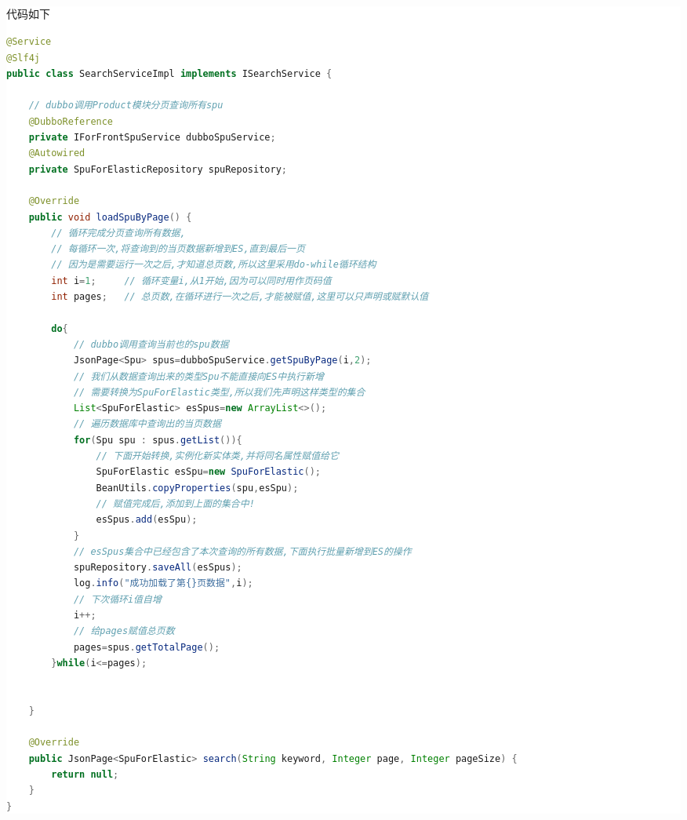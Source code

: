 代码如下

```java
@Service
@Slf4j
public class SearchServiceImpl implements ISearchService {

    // dubbo调用Product模块分页查询所有spu
    @DubboReference
    private IForFrontSpuService dubboSpuService;
    @Autowired
    private SpuForElasticRepository spuRepository;

    @Override
    public void loadSpuByPage() {
        // 循环完成分页查询所有数据,
        // 每循环一次,将查询到的当页数据新增到ES,直到最后一页
        // 因为是需要运行一次之后,才知道总页数,所以这里采用do-while循环结构
        int i=1;     // 循环变量i,从1开始,因为可以同时用作页码值
        int pages;   // 总页数,在循环进行一次之后,才能被赋值,这里可以只声明或赋默认值

        do{
            // dubbo调用查询当前也的spu数据
            JsonPage<Spu> spus=dubboSpuService.getSpuByPage(i,2);
            // 我们从数据查询出来的类型Spu不能直接向ES中执行新增
            // 需要转换为SpuForElastic类型,所以我们先声明这样类型的集合
            List<SpuForElastic> esSpus=new ArrayList<>();
            // 遍历数据库中查询出的当页数据
            for(Spu spu : spus.getList()){
                // 下面开始转换,实例化新实体类,并将同名属性赋值给它
                SpuForElastic esSpu=new SpuForElastic();
                BeanUtils.copyProperties(spu,esSpu);
                // 赋值完成后,添加到上面的集合中!
                esSpus.add(esSpu);
            }
            // esSpus集合中已经包含了本次查询的所有数据,下面执行批量新增到ES的操作
            spuRepository.saveAll(esSpus);
            log.info("成功加载了第{}页数据",i);
            // 下次循环i值自增
            i++;
            // 给pages赋值总页数
            pages=spus.getTotalPage();
        }while(i<=pages);


    }

    @Override
    public JsonPage<SpuForElastic> search(String keyword, Integer page, Integer pageSize) {
        return null;
    }
}
```
